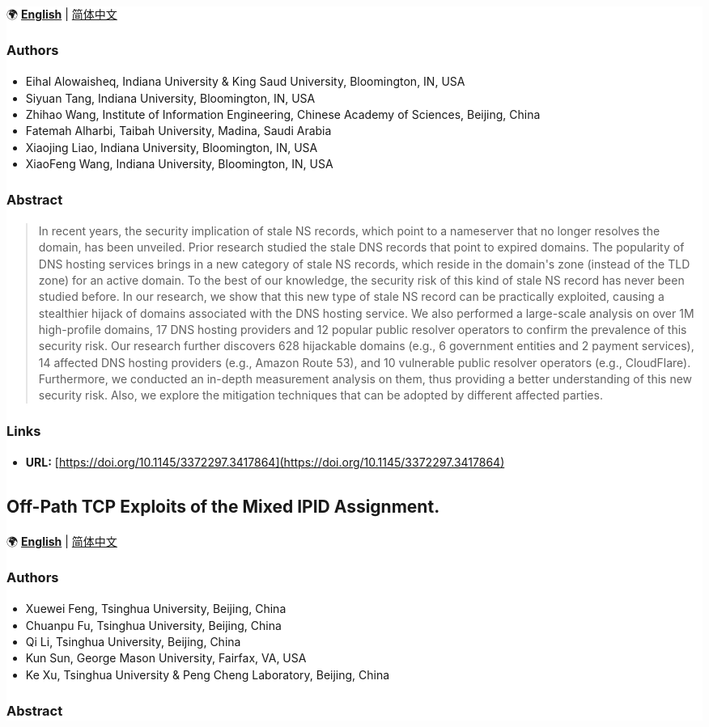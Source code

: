 🌍 **[English](../../../docs/en/ACM%20Conference%20on%20Computer%20and%20Communications%20Security/ACM%20Conference%20on%20Computer%20and%20Communications%20Security[2020].md#zombie-awakening-stealthy-hijacking-of-active-domains-through-dns-hosting-referral)** | [简体中文](../../../docs/zh-CN/ACM%20Conference%20on%20Computer%20and%20Communications%20Security/ACM%20Conference%20on%20Computer%20and%20Communications%20Security[2020].md#zombie-awakening-stealthy-hijacking-of-active-domains-through-dns-hosting-referral)
### Authors
* Eihal Alowaisheq, Indiana University & King Saud University, Bloomington, IN, USA
* Siyuan Tang, Indiana University, Bloomington, IN, USA
* Zhihao Wang, Institute of Information Engineering, Chinese Academy of Sciences, Beijing, China
* Fatemah Alharbi, Taibah University, Madina, Saudi Arabia
* Xiaojing Liao, Indiana University, Bloomington, IN, USA
* XiaoFeng Wang, Indiana University, Bloomington, IN, USA
### Abstract
> In recent years, the security implication of stale NS records, which point to a nameserver that no longer resolves the domain, has been unveiled. Prior research studied the stale DNS records that point to expired domains. The popularity of DNS hosting services brings in a new category of stale NS records, which reside in the domain's zone (instead of the TLD zone) for an active domain. To the best of our knowledge, the security risk of this kind of stale NS record has never been studied before. In our research, we show that this new type of stale NS record can be practically exploited, causing a stealthier hijack of domains associated with the DNS hosting service. We also performed a large-scale analysis on over 1M high-profile domains, 17 DNS hosting providers and 12 popular public resolver operators to confirm the prevalence of this security risk. Our research further discovers 628 hijackable domains (e.g., 6 government entities and 2 payment services), 14 affected DNS hosting providers (e.g., Amazon Route 53), and 10 vulnerable public resolver operators (e.g., CloudFlare). Furthermore, we conducted an in-depth measurement analysis on them, thus providing a better understanding of this new security risk. Also, we explore the mitigation techniques that can be adopted by different affected parties.

### Links
- **URL:** [https://doi.org/10.1145/3372297.3417864](https://doi.org/10.1145/3372297.3417864)
## Off-Path TCP Exploits of the Mixed IPID Assignment.
🌍 **[English](../../../docs/en/ACM%20Conference%20on%20Computer%20and%20Communications%20Security/ACM%20Conference%20on%20Computer%20and%20Communications%20Security[2020].md#off-path-tcp-exploits-of-the-mixed-ipid-assignment)** | [简体中文](../../../docs/zh-CN/ACM%20Conference%20on%20Computer%20and%20Communications%20Security/ACM%20Conference%20on%20Computer%20and%20Communications%20Security[2020].md#off-path-tcp-exploits-of-the-mixed-ipid-assignment)
### Authors
* Xuewei Feng, Tsinghua University, Beijing, China
* Chuanpu Fu, Tsinghua University, Beijing, China
* Qi Li, Tsinghua University, Beijing, China
* Kun Sun, George Mason University, Fairfax, VA, USA
* Ke Xu, Tsinghua University & Peng Cheng Laboratory, Beijing, China
### Abstract